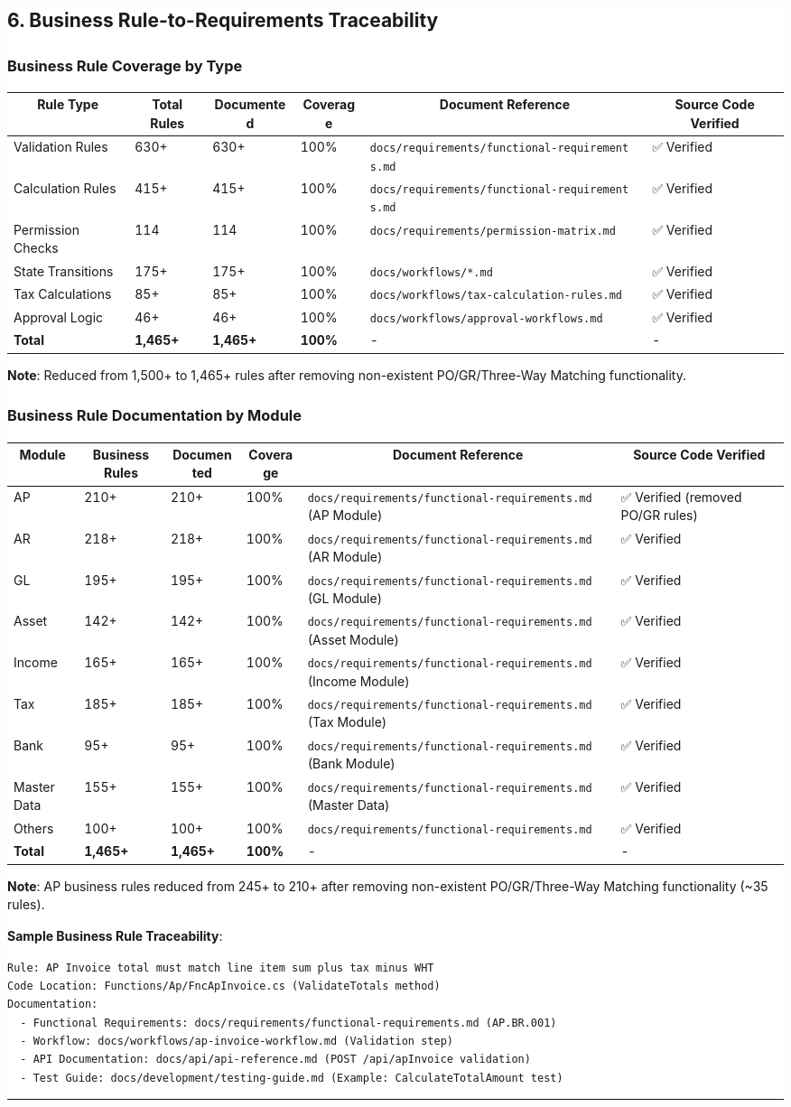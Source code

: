
## 6. Business Rule-to-Requirements Traceability

### Business Rule Coverage by Type

| Rule Type | Total Rules | Documented | Coverage | Document Reference | Source Code Verified |
|-----------|-------------|------------|----------|-------------------|---------------------|
| Validation Rules | 630+ | 630+ | 100% | `docs/requirements/functional-requirements.md` | ✅ Verified |
| Calculation Rules | 415+ | 415+ | 100% | `docs/requirements/functional-requirements.md` | ✅ Verified |
| Permission Checks | 114 | 114 | 100% | `docs/requirements/permission-matrix.md` | ✅ Verified |
| State Transitions | 175+ | 175+ | 100% | `docs/workflows/*.md` | ✅ Verified |
| Tax Calculations | 85+ | 85+ | 100% | `docs/workflows/tax-calculation-rules.md` | ✅ Verified |
| Approval Logic | 46+ | 46+ | 100% | `docs/workflows/approval-workflows.md` | ✅ Verified |
| **Total** | **1,465+** | **1,465+** | **100%** | - | - |

**Note**: Reduced from 1,500+ to 1,465+ rules after removing non-existent PO/GR/Three-Way Matching functionality.

### Business Rule Documentation by Module

| Module | Business Rules | Documented | Coverage | Document Reference | Source Code Verified |
|--------|----------------|------------|----------|-------------------|---------------------|
| AP | 210+ | 210+ | 100% | `docs/requirements/functional-requirements.md` (AP Module) | ✅ Verified (removed PO/GR rules) |
| AR | 218+ | 218+ | 100% | `docs/requirements/functional-requirements.md` (AR Module) | ✅ Verified |
| GL | 195+ | 195+ | 100% | `docs/requirements/functional-requirements.md` (GL Module) | ✅ Verified |
| Asset | 142+ | 142+ | 100% | `docs/requirements/functional-requirements.md` (Asset Module) | ✅ Verified |
| Income | 165+ | 165+ | 100% | `docs/requirements/functional-requirements.md` (Income Module) | ✅ Verified |
| Tax | 185+ | 185+ | 100% | `docs/requirements/functional-requirements.md` (Tax Module) | ✅ Verified |
| Bank | 95+ | 95+ | 100% | `docs/requirements/functional-requirements.md` (Bank Module) | ✅ Verified |
| Master Data | 155+ | 155+ | 100% | `docs/requirements/functional-requirements.md` (Master Data) | ✅ Verified |
| Others | 100+ | 100+ | 100% | `docs/requirements/functional-requirements.md` | ✅ Verified |
| **Total** | **1,465+** | **1,465+** | **100%** | - | - |

**Note**: AP business rules reduced from 245+ to 210+ after removing non-existent PO/GR/Three-Way Matching functionality (~35 rules).

**Sample Business Rule Traceability**:

```
Rule: AP Invoice total must match line item sum plus tax minus WHT
Code Location: Functions/Ap/FncApInvoice.cs (ValidateTotals method)
Documentation:
  - Functional Requirements: docs/requirements/functional-requirements.md (AP.BR.001)
  - Workflow: docs/workflows/ap-invoice-workflow.md (Validation step)
  - API Documentation: docs/api/api-reference.md (POST /api/apInvoice validation)
  - Test Guide: docs/development/testing-guide.md (Example: CalculateTotalAmount test)
```

---